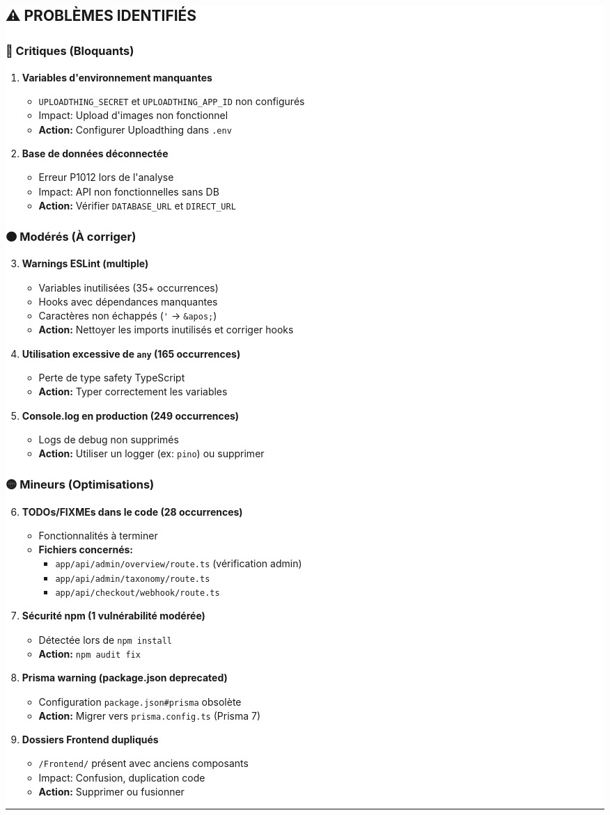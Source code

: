 
## ⚠️ PROBLÈMES IDENTIFIÉS

### 🔴 Critiques (Bloquants)

1. **Variables d'environnement manquantes**
   - `UPLOADTHING_SECRET` et `UPLOADTHING_APP_ID` non configurés
   - Impact: Upload d'images non fonctionnel
   - **Action:** Configurer Uploadthing dans `.env`

2. **Base de données déconnectée**
   - Erreur P1012 lors de l'analyse
   - Impact: API non fonctionnelles sans DB
   - **Action:** Vérifier `DATABASE_URL` et `DIRECT_URL`

### 🟠 Modérés (À corriger)

3. **Warnings ESLint (multiple)**
   - Variables inutilisées (35+ occurrences)
   - Hooks avec dépendances manquantes
   - Caractères non échappés (`'` → `&apos;`)
   - **Action:** Nettoyer les imports inutilisés et corriger hooks

4. **Utilisation excessive de `any` (165 occurrences)**
   - Perte de type safety TypeScript
   - **Action:** Typer correctement les variables

5. **Console.log en production (249 occurrences)**
   - Logs de debug non supprimés
   - **Action:** Utiliser un logger (ex: `pino`) ou supprimer

### 🟡 Mineurs (Optimisations)

6. **TODOs/FIXMEs dans le code (28 occurrences)**
   - Fonctionnalités à terminer
   - **Fichiers concernés:**
     - `app/api/admin/overview/route.ts` (vérification admin)
     - `app/api/admin/taxonomy/route.ts`
     - `app/api/checkout/webhook/route.ts`

7. **Sécurité npm (1 vulnérabilité modérée)**
   - Détectée lors de `npm install`
   - **Action:** `npm audit fix`

8. **Prisma warning (package.json deprecated)**
   - Configuration `package.json#prisma` obsolète
   - **Action:** Migrer vers `prisma.config.ts` (Prisma 7)

9. **Dossiers Frontend dupliqués**
   - `/Frontend/` présent avec anciens composants
   - Impact: Confusion, duplication code
   - **Action:** Supprimer ou fusionner

---
